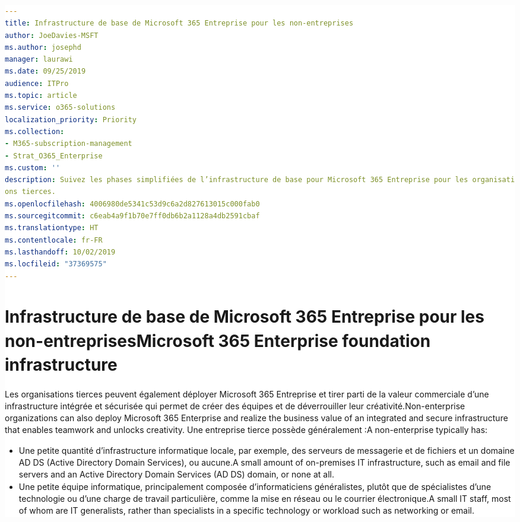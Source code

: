 ```yaml
---
title: Infrastructure de base de Microsoft 365 Entreprise pour les non-entreprises
author: JoeDavies-MSFT
ms.author: josephd
manager: laurawi
ms.date: 09/25/2019
audience: ITPro
ms.topic: article
ms.service: o365-solutions
localization_priority: Priority
ms.collection:
- M365-subscription-management
- Strat_O365_Enterprise
ms.custom: ''
description: Suivez les phases simplifiées de l’infrastructure de base pour Microsoft 365 Entreprise pour les organisations tierces.
ms.openlocfilehash: 4006980de5341c53d9c6a2d827613015c000fab0
ms.sourcegitcommit: c6eab4a9f1b70e7ff0db6b2a1128a4db2591cbaf
ms.translationtype: HT
ms.contentlocale: fr-FR
ms.lasthandoff: 10/02/2019
ms.locfileid: "37369575"
---
```

# <a name="microsoft-365-enterprise-foundation-infrastructure-for-non-enterprises"></a><span data-ttu-id="1a8b0-103">Infrastructure de base de Microsoft 365 Entreprise pour les non-entreprises</span><span class="sxs-lookup"><span data-stu-id="1a8b0-103">Microsoft 365 Enterprise foundation infrastructure</span></span>

<span data-ttu-id="1a8b0-104">Les organisations tierces peuvent également déployer Microsoft 365 Entreprise et tirer parti de la valeur commerciale d’une infrastructure intégrée et sécurisée qui permet de créer des équipes et de déverrouiller leur créativité.</span><span class="sxs-lookup"><span data-stu-id="1a8b0-104">Non-enterprise organizations can also deploy Microsoft 365 Enterprise and realize the business value of an integrated and secure infrastructure that enables teamwork and unlocks creativity.</span></span> <span data-ttu-id="1a8b0-105">Une entreprise tierce possède généralement :</span><span class="sxs-lookup"><span data-stu-id="1a8b0-105">A non-enterprise typically has:</span></span>

- <span data-ttu-id="1a8b0-106">Une petite quantité d’infrastructure informatique locale, par exemple, des serveurs de messagerie et de fichiers et un domaine AD DS (Active Directory Domain Services), ou aucune.</span><span class="sxs-lookup"><span data-stu-id="1a8b0-106">A small amount of on-premises IT infrastructure, such as email and file servers and an Active Directory Domain Services (AD DS) domain, or none at all.</span></span>
- <span data-ttu-id="1a8b0-107">Une petite équipe informatique, principalement composée d’informaticiens généralistes, plutôt que de spécialistes d’une technologie ou d’une charge de travail particulière, comme la mise en réseau ou le courrier électronique.</span><span class="sxs-lookup"><span data-stu-id="1a8b0-107">A small IT staff, most of whom are IT generalists, rather than specialists in a specific technology or workload such as networking or email.</span></span>
